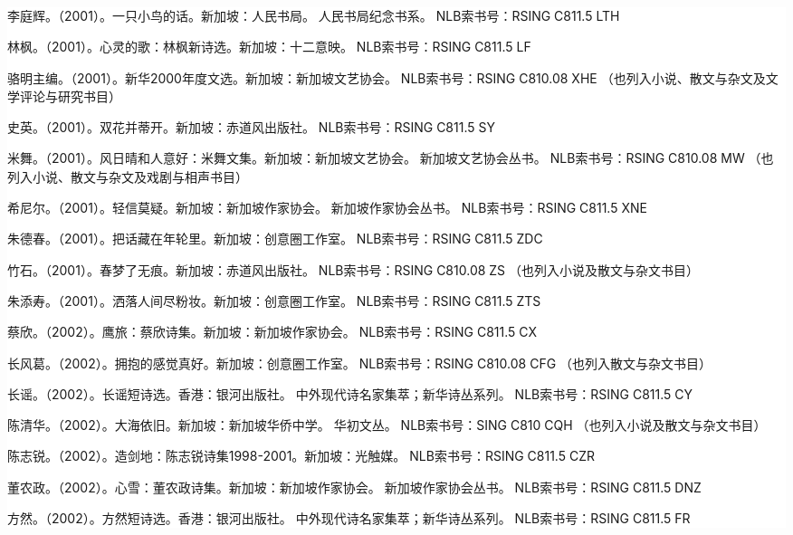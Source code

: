 李庭辉。（2001）。一只小鸟的话。新加坡：人民书局。
人民书局纪念书系。
NLB索书号：RSING C811.5 LTH

林枫。（2001）。心灵的歌：林枫新诗选。新加坡：十二意映。
NLB索书号：RSING C811.5 LF

骆明主编。（2001）。新华2000年度文选。新加坡：新加坡文艺协会。
NLB索书号：RSING C810.08 XHE
（也列入小说、散文与杂文及文学评论与研究书目）

史英。（2001）。双花并蒂开。新加坡：赤道风出版社。
NLB索书号：RSING C811.5 SY

米舞。（2001）。风日晴和人意好：米舞文集。新加坡：新加坡文艺协会。
新加坡文艺协会丛书。
NLB索书号：RSING C810.08 MW
（也列入小说、散文与杂文及戏剧与相声书目）

希尼尔。（2001）。轻信莫疑。新加坡：新加坡作家协会。
新加坡作家协会丛书。
NLB索书号：RSING C811.5 XNE

朱德春。（2001）。把话藏在年轮里。新加坡：创意圈工作室。
NLB索书号：RSING C811.5 ZDC

竹石。（2001）。春梦了无痕。新加坡：赤道风出版社。
NLB索书号：RSING C810.08 ZS
（也列入小说及散文与杂文书目）

朱添寿。（2001）。洒落人间尽粉妆。新加坡：创意圈工作室。
NLB索书号：RSING C811.5 ZTS

蔡欣。（2002）。鹰旅：蔡欣诗集。新加坡：新加坡作家协会。
NLB索书号：RSING C811.5 CX

长风葛。（2002）。拥抱的感觉真好。新加坡：创意圈工作室。
NLB索书号：RSING C810.08 CFG
（也列入散文与杂文书目）

长谣。（2002）。长谣短诗选。香港：银河出版社。
中外现代诗名家集萃；新华诗丛系列。
NLB索书号：RSING C811.5 CY

陈清华。（2002）。大海依旧。新加坡：新加坡华侨中学。
华初文丛。
NLB索书号：SING C810 CQH
（也列入小说及散文与杂文书目）

陈志锐。（2002）。造剑地：陈志锐诗集1998-2001。新加坡：光触媒。
NLB索书号：RSING C811.5 CZR

董农政。（2002）。心雪：董农政诗集。新加坡：新加坡作家协会。
新加坡作家协会丛书。
NLB索书号：RSING C811.5 DNZ

方然。（2002）。方然短诗选。香港：银河出版社。
中外现代诗名家集萃；新华诗丛系列。
NLB索书号：RSING C811.5 FR
